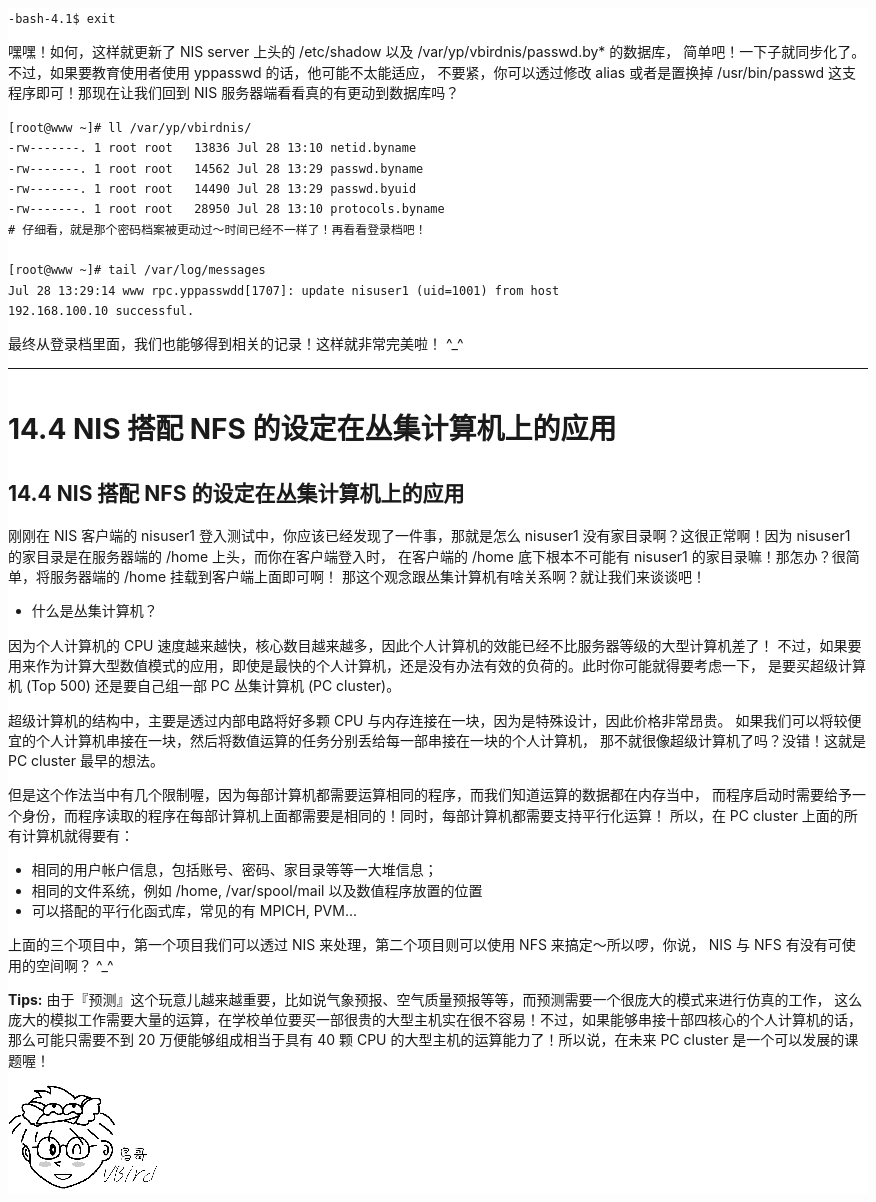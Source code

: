 ```
-bash-4.1$ exit 
```

嘿嘿！如何，这样就更新了 NIS server 上头的 /etc/shadow 以及 /var/yp/vbirdnis/passwd.by* 的数据库， 简单吧！一下子就同步化了。不过，如果要教育使用者使用 yppasswd 的话，他可能不太能适应， 不要紧，你可以透过修改 alias 或者是置换掉 /usr/bin/passwd 这支程序即可！那现在让我们回到 NIS 服务器端看看真的有更动到数据库吗？

```
[root@www ~]# ll /var/yp/vbirdnis/
-rw-------. 1 root root   13836 Jul 28 13:10 netid.byname
-rw-------. 1 root root   14562 Jul 28 13:29 passwd.byname
-rw-------. 1 root root   14490 Jul 28 13:29 passwd.byuid
-rw-------. 1 root root   28950 Jul 28 13:10 protocols.byname
# 仔细看，就是那个密码档案被更动过～时间已经不一样了！再看看登录档吧！

[root@www ~]# tail /var/log/messages
Jul 28 13:29:14 www rpc.yppasswdd[1707]: update nisuser1 (uid=1001) from host
192.168.100.10 successful. 
```

最终从登录档里面，我们也能够得到相关的记录！这样就非常完美啦！ ^_^

* * *

# 14.4 NIS 搭配 NFS 的设定在丛集计算机上的应用

## 14.4 NIS 搭配 NFS 的设定在丛集计算机上的应用

刚刚在 NIS 客户端的 nisuser1 登入测试中，你应该已经发现了一件事，那就是怎么 nisuser1 没有家目录啊？这很正常啊！因为 nisuser1 的家目录是在服务器端的 /home 上头，而你在客户端登入时， 在客户端的 /home 底下根本不可能有 nisuser1 的家目录嘛！那怎办？很简单，将服务器端的 /home 挂载到客户端上面即可啊！ 那这个观念跟丛集计算机有啥关系啊？就让我们来谈谈吧！

*   什么是丛集计算机？

因为个人计算机的 CPU 速度越来越快，核心数目越来越多，因此个人计算机的效能已经不比服务器等级的大型计算机差了！ 不过，如果要用来作为计算大型数值模式的应用，即使是最快的个人计算机，还是没有办法有效的负荷的。此时你可能就得要考虑一下， 是要买超级计算机 (Top 500) 还是要自己组一部 PC 丛集计算机 (PC cluster)。

超级计算机的结构中，主要是透过内部电路将好多颗 CPU 与内存连接在一块，因为是特殊设计，因此价格非常昂贵。 如果我们可以将较便宜的个人计算机串接在一块，然后将数值运算的任务分别丢给每一部串接在一块的个人计算机， 那不就很像超级计算机了吗？没错！这就是 PC cluster 最早的想法。

但是这个作法当中有几个限制喔，因为每部计算机都需要运算相同的程序，而我们知道运算的数据都在内存当中， 而程序启动时需要给予一个身份，而程序读取的程序在每部计算机上面都需要是相同的！同时，每部计算机都需要支持平行化运算！ 所以，在 PC cluster 上面的所有计算机就得要有：

*   相同的用户帐户信息，包括账号、密码、家目录等等一大堆信息；
*   相同的文件系统，例如 /home, /var/spool/mail 以及数值程序放置的位置
*   可以搭配的平行化函式库，常见的有 MPICH, PVM...

上面的三个项目中，第一个项目我们可以透过 NIS 来处理，第二个项目则可以使用 NFS 来搞定～所以啰，你说， NIS 与 NFS 有没有可使用的空间啊？ ^_^

**Tips:** 由于『预测』这个玩意儿越来越重要，比如说气象预报、空气质量预报等等，而预测需要一个很庞大的模式来进行仿真的工作， 这么庞大的模拟工作需要大量的运算，在学校单位要买一部很贵的大型主机实在很不容易！不过，如果能够串接十部四核心的个人计算机的话， 那么可能只需要不到 20 万便能够组成相当于具有 40 颗 CPU 的大型主机的运算能力了！所以说，在未来 PC cluster 是一个可以发展的课题喔！

![](img/vbird_face.gif)
